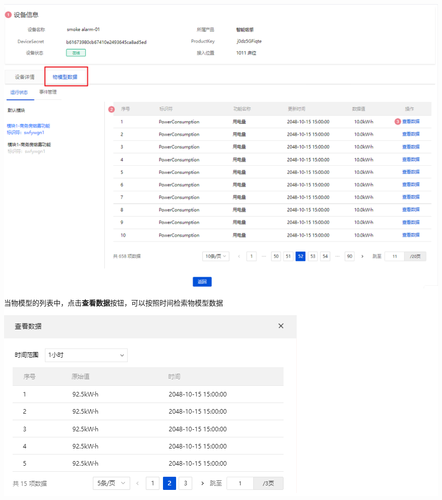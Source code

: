 ![](./assets/image-20240407192427962-346.png)

当物模型的列表中，点击**查看数据**按钮，可以按照时间检索物模型数据

![](./assets/image-20240407192427962-347.png)
